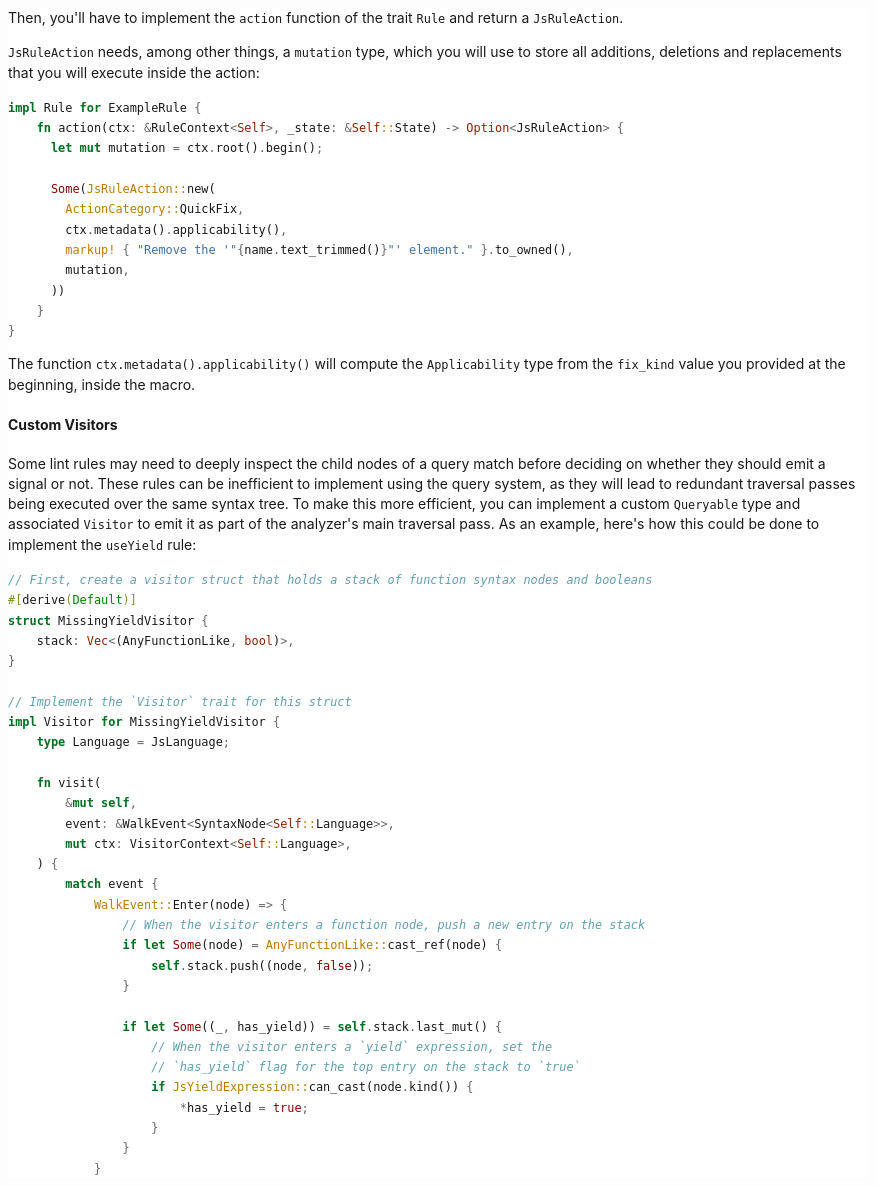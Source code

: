 Then, you'll have to implement the `action` function of the trait `Rule` and
return a `JsRuleAction`.

`JsRuleAction` needs, among other things, a `mutation` type, which you will use
to store all additions, deletions and replacements that you will execute inside
the action:

```rust
impl Rule for ExampleRule {
    fn action(ctx: &RuleContext<Self>, _state: &Self::State) -> Option<JsRuleAction> {
      let mut mutation = ctx.root().begin();

      Some(JsRuleAction::new(
        ActionCategory::QuickFix,
        ctx.metadata().applicability(),
        markup! { "Remove the '"{name.text_trimmed()}"' element." }.to_owned(),
        mutation,
      ))
    }
}
```

The function `ctx.metadata().applicability()` will compute the `Applicability`
type from the `fix_kind` value you provided at the beginning, inside the macro.

#### Custom Visitors

Some lint rules may need to deeply inspect the child nodes of a query match
before deciding on whether they should emit a signal or not. These rules can be
inefficient to implement using the query system, as they will lead to redundant
traversal passes being executed over the same syntax tree. To make this more
efficient, you can implement a custom `Queryable` type and associated `Visitor`
to emit it as part of the analyzer's main traversal pass. As an example, here's
how this could be done to implement the `useYield` rule:

```rust
// First, create a visitor struct that holds a stack of function syntax nodes and booleans
#[derive(Default)]
struct MissingYieldVisitor {
    stack: Vec<(AnyFunctionLike, bool)>,
}

// Implement the `Visitor` trait for this struct
impl Visitor for MissingYieldVisitor {
    type Language = JsLanguage;

    fn visit(
        &mut self,
        event: &WalkEvent<SyntaxNode<Self::Language>>,
        mut ctx: VisitorContext<Self::Language>,
    ) {
        match event {
            WalkEvent::Enter(node) => {
                // When the visitor enters a function node, push a new entry on the stack
                if let Some(node) = AnyFunctionLike::cast_ref(node) {
                    self.stack.push((node, false));
                }

                if let Some((_, has_yield)) = self.stack.last_mut() {
                    // When the visitor enters a `yield` expression, set the
                    // `has_yield` flag for the top entry on the stack to `true`
                    if JsYieldExpression::can_cast(node.kind()) {
                        *has_yield = true;
                    }
                }
            }
```
